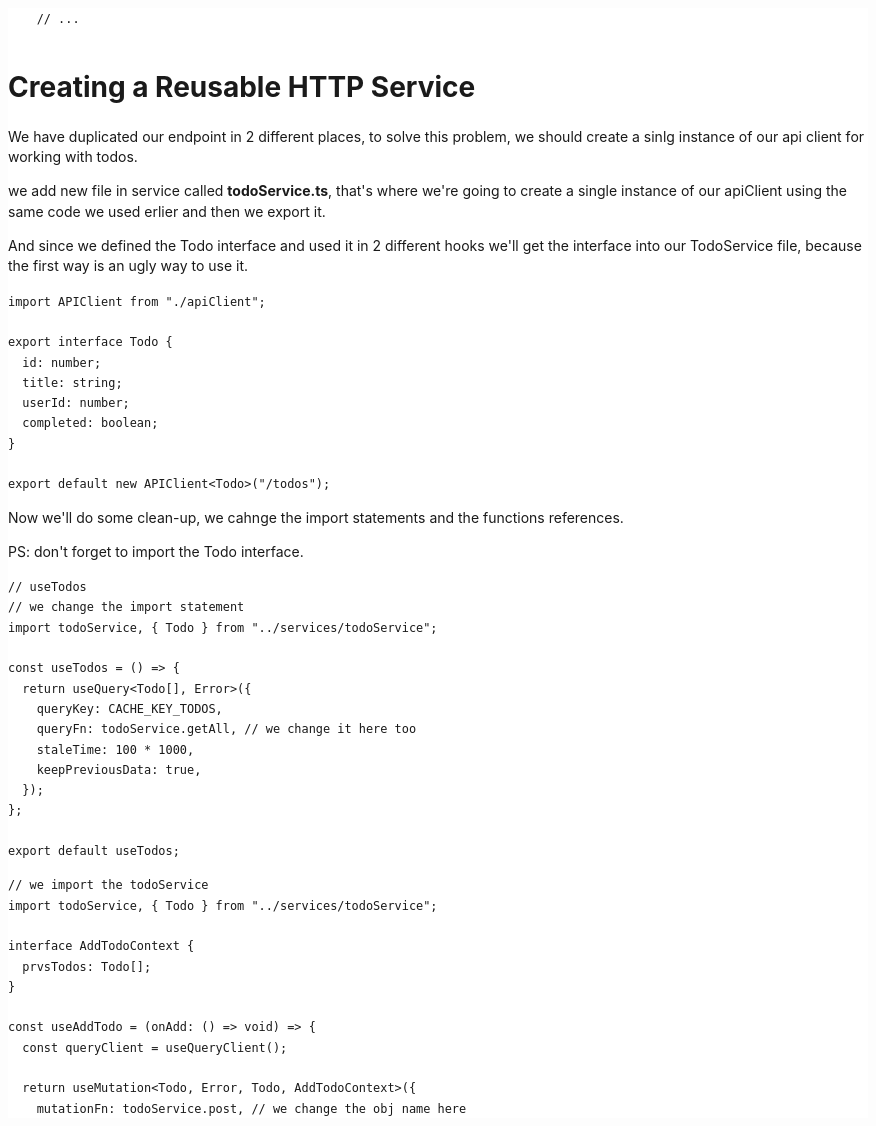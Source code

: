 ```tsx
    // ...
```

# Creating a Reusable HTTP Service

We have duplicated our endpoint in 2 different places, to solve this problem, we should create a sinlg instance of our api client for working with todos.

we add new file in service called **todoService.ts**, that's where we're going to create a single instance of our apiClient using the same code we used erlier and then we export it.

And since we defined the Todo interface and used it in 2 different hooks we'll get the interface into our TodoService file, because the first way is an ugly way to use it.

```tsx
import APIClient from "./apiClient";

export interface Todo {
  id: number;
  title: string;
  userId: number;
  completed: boolean;
}

export default new APIClient<Todo>("/todos");
```

Now we'll do some clean-up, we cahnge the import statements and the functions references.

PS: don't forget to import the Todo interface.

```tsx
// useTodos
// we change the import statement
import todoService, { Todo } from "../services/todoService";

const useTodos = () => {
  return useQuery<Todo[], Error>({
    queryKey: CACHE_KEY_TODOS,
    queryFn: todoService.getAll, // we change it here too
    staleTime: 100 * 1000,
    keepPreviousData: true,
  });
};

export default useTodos;
```

```tsx
// we import the todoService
import todoService, { Todo } from "../services/todoService";

interface AddTodoContext {
  prvsTodos: Todo[];
}

const useAddTodo = (onAdd: () => void) => {
  const queryClient = useQueryClient();

  return useMutation<Todo, Error, Todo, AddTodoContext>({
    mutationFn: todoService.post, // we change the obj name here
```
